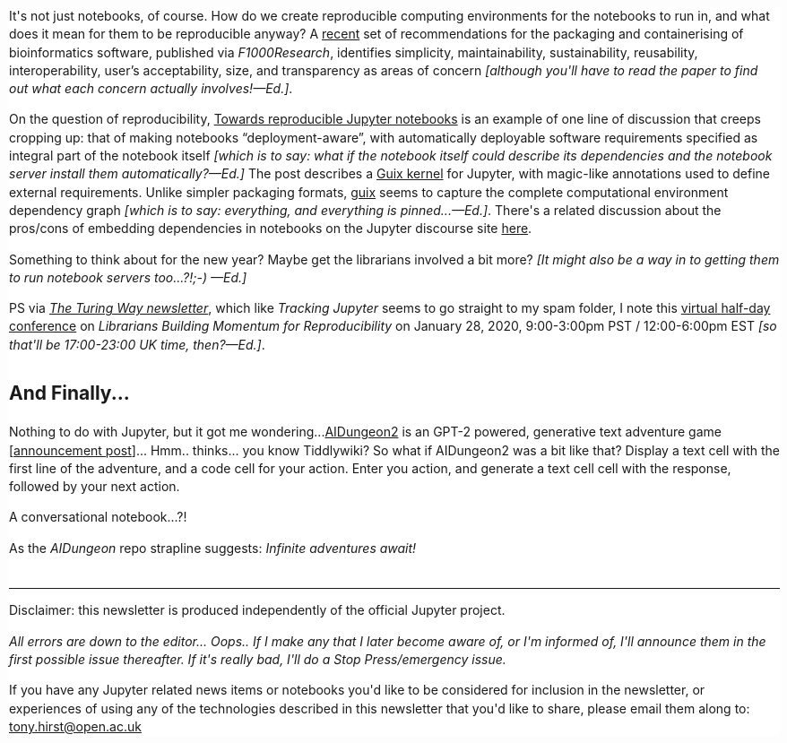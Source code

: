 It's not just notebooks, of course. How do we create reproducible computing environments for the notebooks to run in, and what does it mean for them to be reproducible anyway? A [recent](https://f1000research.com/articles/7-742/v2) set of recommendations for the packaging and containerising of bioinformatics software, published via _F1000Research_, identifies simplicity, maintainability, sustainability, reusability, interoperability, user’s acceptability, size, and transparency as areas of concern _\[although you'll have to read the paper to find out what each concern actually involves!—Ed.\]_.  
  
On the question of reproducibility, [Towards reproducible Jupyter notebooks](https://hpc.guix.info/blog/2019/10/towards-reproducible-jupyter-notebooks/) is an example of one line of discussion that creeps cropping up: that of making notebooks “deployment-aware”, with automatically deployable software requirements specified as integral part of the notebook itself _\[which is to say: what if the notebook itself could describe its dependencies and the notebook server install them automatically?—Ed.\]_ The post describes a [Guix kernel](https://gitlab.inria.fr/guix-hpc/guix-kernel) for Jupyter, with magic-like annotations used to define external requirements. Unlike simpler packaging formats, [guix](http://guix.gnu.org/) seems to capture the complete computational environment dependency graph _\[which is to say: everything, and everything is pinned...—Ed.\]_. There's a related discussion about the pros/cons of embedding dependencies in notebooks on the Jupyter discourse site [here](https://discourse.jupyter.org/t/guix-jupyter-towards-self-contained-reproducible-notebooks/2379).  
  
Something to think about for the new year? Maybe get the librarians involved a bit more? _\[It might also be a way in to getting them to run notebook servers too...?!;-) —Ed.\]_  
  
PS via _[The Turing Way newsletter](https://tinyletter.com/TuringWay)_, which like _Tracking Jupyter_ seems to go straight to my spam folder, I note this [virtual half-day conference](https://vickysteeves.gitlab.io/librarians-reproducibility/) on _Librarians Building Momentum for Reproducibility_ on January 28, 2020, 9:00-3:00pm PST / 12:00-6:00pm EST _\[so that'll be 17:00-23:00 UK time, then?—Ed.\]_.

And Finally...
--------------

Nothing to do with Jupyter, but it got me wondering...[AIDungeon2](https://github.com/AIDungeon/AIDungeon) is an GPT-2 powered, generative text adventure game \[[announcement post](https://pcc.cs.byu.edu/2019/11/21/ai-dungeon-2-creating-infinitely-generated-text-adventures-with-deep-learning-language-models/)\]... Hmm.. thinks... you know Tiddlywiki? So what if AIDungeon2 was a bit like that? Display a text cell with the first line of the adventure, and a code cell for your action. Enter you action, and generate a text cell cell with the response, followed by your next action.  
  
A conversational notebook...?!  
  
As the _AIDungeon_ repo strapline suggests: _Infinite adventures await!​_  
 

* * *

Disclaimer: this newsletter is produced independently of the official Jupyter project.

_All errors are down to the editor... Oops.. If I make any that I later become aware of, or I'm informed of, I'll announce them in the first possible issue thereafter. If it's really bad, I'll do a Stop Press/emergency issue._

If you have any Jupyter related news items or notebooks you'd like to be considered for inclusion in the newsletter, or experiences of using any of the technologies described in this newsletter that you'd like to share, please email them along to: tony.hirst@open.ac.uk
